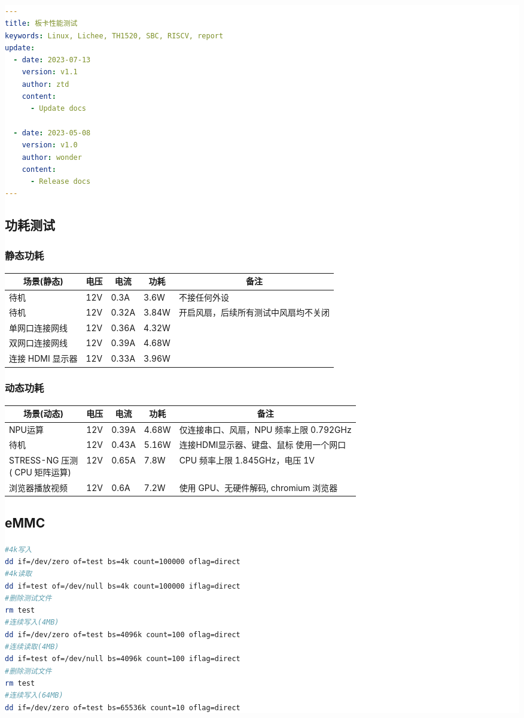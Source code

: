 ```yaml
---
title: 板卡性能测试
keywords: Linux, Lichee, TH1520, SBC, RISCV, report
update:
  - date: 2023-07-13
    version: v1.1
    author: ztd
    content:
      - Update docs

  - date: 2023-05-08
    version: v1.0
    author: wonder
    content:
      - Release docs
---
```


## 功耗测试 

### 静态功耗

| 场景(静态)     | 电压  | 电流  | 功耗  | 备注                                 |
| -------------- | ----- | ----- | ----- | ------------------------------------ |
| 待机           | 12V | 0.3A | 3.6W | 不接任何外设 |
| 待机           | 12V | 0.32A | 3.84W | 开启风扇，后续所有测试中风扇均不关闭 |
| 单网口连接网线 | 12V | 0.36A | 4.32W |                                      |
| 双网口连接网线 | 12V | 0.39A | 4.68W |                                      |
| 连接 HDMI 显示器 | 12V | 0.33A | 3.96W |                                      |

### 动态功耗

| 场景(动态)                 | 电压  | 电流  | 功耗  | 备注                                |
| -------------------------- | ----- | ----- | ----- | ----------------------------------- |
| NPU运算                    | 12V | 0.39A | 4.68W | 仅连接串口、风扇，NPU 频率上限 0.792GHz |
| 待机                       | 12V | 0.43A | 5.16W | 连接HDMI显示器、键盘、鼠标 使用一个网口 |
| STRESS-NG 压测<br>( CPU 矩阵运算) | 12V | 0.65A | 7.8W | CPU 频率上限 1.845GHz，电压 1V |
| 浏览器播放视频             | 12V | 0.6A | 7.2W | 使用 GPU、无硬件解码, chromium 浏览器 |

## eMMC

```bash
#4k写入
dd if=/dev/zero of=test bs=4k count=100000 oflag=direct
#4k读取
dd if=test of=/dev/null bs=4k count=100000 iflag=direct
#删除测试文件
rm test
#连续写入(4MB)
dd if=/dev/zero of=test bs=4096k count=100 oflag=direct
#连续读取(4MB)
dd if=test of=/dev/null bs=4096k count=100 iflag=direct
#删除测试文件
rm test
#连续写入(64MB)
dd if=/dev/zero of=test bs=65536k count=10 oflag=direct
```